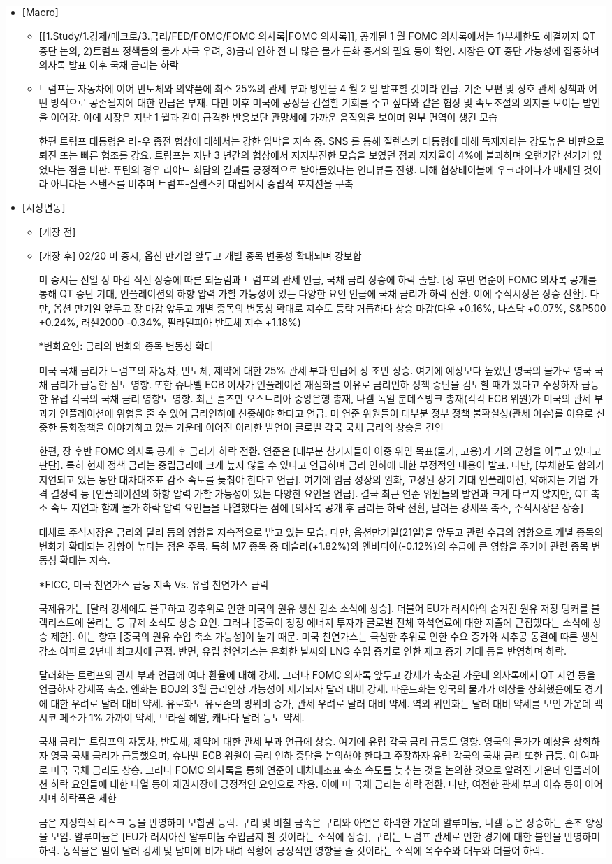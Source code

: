 
- [Macro]
	- [[1.Study/1.경제/매크로/3.금리/FED/FOMC/FOMC 의사록\|FOMC 의사록]], 공개된 1 월 FOMC 의사록에서는 1)부채한도 해결까지 QT 중단 논의, 2)트럼프 정책들의 물가 자극 우려, 3)금리 인하 전 더 많은 물가 둔화 증거의 필요 등이 확인. 시장은 QT 중단 가능성에 집중하며 의사록 발표 이후 국채 금리는 하락
	  
	- 트럼프는 자동차에 이어 반도체와 의약품에 최소 25%의 관세 부과 방안을 4 월 2 일 발표할 것이라 언급. 기존 보편 및 상호 관세 정책과 어떤 방식으로 공존될지에 대한 언급은 부재. 다만 이후 미국에 공장을 건설할 기회를 주고 싶다와 같은 협상 및 속도조절의 의지를 보이는 발언을 이어감. 이에 시장은 지난 1 월과 같이 급격한 반응보단 관망세에 가까운 움직임을 보이며 일부 면역이 생긴 모습
	  
	  한편 트럼프 대통령은 러-우 종전 협상에 대해서는 강한 압박을 지속 중. SNS 를 통해 질렌스키 대통령에 대해 독재자라는 강도높은 비판으로 퇴진 또는 빠른 협조를 강요. 트럼프는 지난 3 년간의 협상에서 지지부진한 모습을 보였던 점과 지지율이 4%에 불과하며 오랜기간 선거가 없었다는 점을 비판. 푸틴의 경우 리야드 회담의 결과를 긍정적으로 받아들였다는 인터뷰를 진행. 더해 협상테이블에 우크라이나가 배제된 것이라 아니라는 스탠스를 비추며 트럼프-질렌스키 대립에서 중립적 포지션을 구축



- [시장변동]
	- [개장 전]
	  
	- [개장 후] 02/20 미 증시, 옵션 만기일 앞두고 개별 종목 변동성 확대되며 강보합
	  
	  미 증시는 전일 장 마감 직전 상승에 따른 되돌림과 트럼프의 관세 언급, 국채 금리 상승에 하락 출발. [장 후반 연준이 FOMC 의사록 공개를 통해 QT 중단 기대, 인플레이션의 하향 압력 가할 가능성이 있는 다양한 요인 언급에 국채 금리가 하락 전환. 이에 주식시장은 상승 전환]. 다만, 옵션 만기일 앞두고 장 마감 앞두고 개별 종목의 변동성 확대로 지수도 등락 거듭하다 상승 마감(다우 +0.16%, 나스닥 +0.07%, S&P500 +0.24%, 러셀2000 -0.34%, 필라델피아 반도체 지수 +1.18%)
	  
	  *변화요인: 금리의 변화와 종목 변동성 확대
	  
	  미국 국채 금리가 트럼프의 자동차, 반도체, 제약에 대한 25% 관세 부과 언급에 장 초반 상승. 여기에 예상보다 높았던 영국의 물가로 영국 국채 금리가 급등한 점도 영향. 또한 슈나벨 ECB 이사가 인플레이션 재점화를 이유로 금리인하 정책 중단을 검토할 때가 왔다고 주장하자 급등한 유럽 각국의 국채 금리 영향도 영향. 최근 홀츠만 오스트리아 중앙은행 총재, 나겔 독일 분데스방크 총재(각각 ECB 위원)가 미국의 관세 부과가 인플레이션에 위험을 줄 수 있어 금리인하에 신중해야 한다고 언급. 미 연준 위원들이 대부분 정부 정책 불확실성(관세 이슈)를 이유로 신중한 통화정책을 이야기하고 있는 가운데 이어진 이러한 발언이 글로벌 각국 국채 금리의 상승을 견인
	  
	  한편, 장 후반 FOMC 의사록 공개 후 금리가 하락 전환. 연준은 [대부분 참가자들이 이중 위임 목표(물가, 고용)가 거의 균형을 이루고 있다고 판단]. 특히 현재 정책 금리는 중립금리에 크게 높지 않을 수 있다고 언급하며 금리 인하에 대한 부정적인 내용이 발표. 다만, [부채한도 합의가 지연되고 있는 동안 대차대조표 감소 속도를 늦춰야 한다고 언급]. 여기에 임금 성장의 완화, 고정된 장기 기대 인플레이션, 약해지는 기업 가격 결정력 등 [인플레이션의 하향 압력 가할 가능성이 있는 다양한 요인을 언급]. 결국 최근 연준 위원들의 발언과 크게 다르지 않지만, QT 축소 속도 지연과 함께 물가 하락 압력 요인들을 나열했다는 점에 [의사록 공개 후 금리는 하락 전환, 달러는 강세폭 축소, 주식시장은 상승] 
	  
	  대체로 주식시장은 금리와 달러 등의 영향을 지속적으로 받고 있는 모습. 다만, 옵션만기일(21일)을 앞두고 관련 수급의 영향으로 개별 종목의 변화가 확대되는 경향이 높다는 점은 주목. 특히 M7 종목 중 테슬라(+1.82%)와 엔비디아(-0.12%)의 수급에 큰 영향을 주기에 관련 종목 변동성 확대는 지속.
	  
	  *FICC, 미국 천연가스 급등 지속 Vs. 유럽 천연가스 급락
	  
	  국제유가는 [달러 강세에도 불구하고 강추위로 인한 미국의 원유 생산 감소 소식에 상승]. 더불어 EU가 러시아의 숨겨진 원유 저장 탱커를 블랙리스트에 올리는 등 규제 소식도 상승 요인. 그러나 [중국이 청정 에너지 투자가 글로벌 전체 화석연료에 대한 지출에 근접했다는 소식에 상승 제한]. 이는 향후 [중국의 원유 수입 축소 가능성]이 높기 때문. 미국 천연가스는 극심한 추위로 인한 수요 증가와 시추공 동결에 따른 생산 감소 여파로 2년내 최고치에 근접. 반면, 유럽 천연가스는 온화한 날씨와 LNG 수입 증가로 인한 재고 증가 기대 등을 반영하며 하락. 
	  
	  달러화는 트럼프의 관세 부과 언급에 여타 환율에 대해 강세. 그러나 FOMC 의사록 앞두고 강세가 축소된 가운데 의사록에서 QT 지연 등을 언급하자 강세폭 축소. 엔화는 BOJ의 3월 금리인상 가능성이 제기되자 달러 대비 강세. 파운드화는 영국의 물가가 예상을 상회했음에도 경기에 대한 우려로 달러 대비 약세. 유로화도 유로존의 방위비 증가, 관세 우려로 달러 대비 약세. 역외 위안화는 달러 대비 약세를 보인 가운데 멕시코 페소가 1% 가까이 약세, 브라질 헤알, 캐나다 달러 등도 약세. 
	  
	  국채 금리는 트럼프의 자동차, 반도체, 제약에 대한 관세 부과 언급에 상승. 여기에 유럽 각국 금리 급등도 영향. 영국의 물가가 예상을 상회하자 영국 국채 금리가 급등했으며, 슈나벨 ECB 위원이 금리 인하 중단을 논의해야 한다고 주장하자 유럽 각국의 국채 금리 또한 급등. 이 여파로 미국 국채 금리도 상승. 그러나 FOMC 의사록을 통해 연준이 대차대조표 축소 속도를 늦추는 것을 논의한 것으로 알려진 가운데 인플레이션 하락 요인들에 대한 나열 등이 채권시장에 긍정적인 요인으로 작용. 이에 미 국채 금리는 하락 전환. 다만, 여전한 관세 부과 이슈 등이 이어지며 하락폭은 제한 
	  
	  금은 지정학적 리스크 등을 반영하며 보합권 등락. 구리 및 비철 금속은 구리와 아연은 하락한 가운데 알루미늄, 니켈 등은 상승하는 혼조 양상을 보임. 알루미늄은 [EU가 러시아산 알루미늄 수입금지 할 것이라는 소식에 상승], 구리는 트럼프 관세로 인한 경기에 대한 불안을 반영하며 하락. 농작물은 밀이 달러 강세 및 남미에 비가 내려 작황에 긍정적인 영향을 줄 것이라는 소식에 옥수수와 대두와 더불어 하락.
